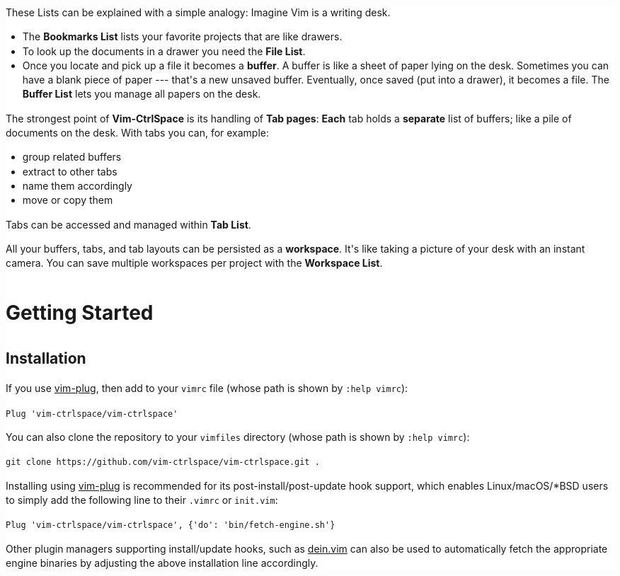 These Lists can be explained with a simple analogy:
Imagine Vim is a writing desk.

- The **Bookmarks List** lists your favorite projects that are like drawers.
- To look up the documents in a drawer you need the **File List**.
- Once you locate and pick up a file it becomes a **buffer**.
    A buffer is like a sheet of paper lying on the desk.
    Sometimes you can have a blank piece of paper --- that's a new unsaved buffer.
    Eventually, once saved (put into a drawer), it becomes a file.
    The **Buffer List** lets you manage all papers on the desk.

The strongest point of **Vim-CtrlSpace** is its handling of  **Tab pages**:
**Each** tab holds a **separate** list of buffers;
like a pile of documents on the desk.
With tabs you can, for example:

* group related buffers
* extract to other tabs
* name them accordingly
* move or copy them

Tabs can be accessed and managed within **Tab List**.

All your buffers, tabs, and tab layouts can be persisted as a **workspace**.
It's like taking a picture of your desk with an instant camera.
You can save multiple workspaces per project with the **Workspace List**.

# Getting Started

## Installation

If you use [vim-plug](https://github.com/junegunn/vim-plug), then add to your `vimrc` file (whose path is shown by `:help vimrc`):

```VimL
Plug 'vim-ctrlspace/vim-ctrlspace'
```

You can also clone the repository to your `vimfiles` directory (whose path is shown by `:help vimrc`):

```Shell
git clone https://github.com/vim-ctrlspace/vim-ctrlspace.git .
```

Installing using [vim-plug](https://github.com/junegunn/vim-plug) is
recommended for its post-install/post-update hook support, which enables
Linux/macOS/*BSD users to simply add the following line to their `.vimrc` or
`init.vim`:

```VimL
Plug 'vim-ctrlspace/vim-ctrlspace', {'do': 'bin/fetch-engine.sh'}
```

Other plugin managers supporting install/update hooks, such as
[dein.vim](https://github.com/Shougo/dein.vim) can also be used to
automatically fetch the appropriate engine binaries by adjusting the above
installation line accordingly.
